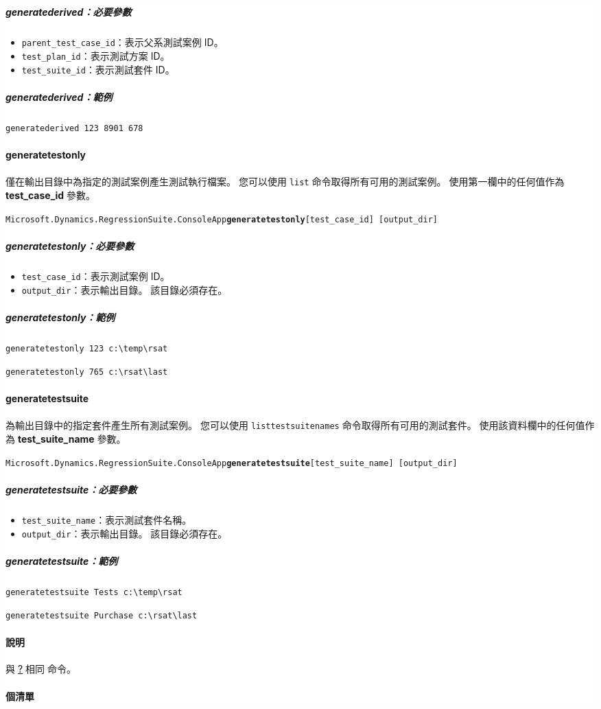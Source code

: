 ##### <a name="generatederived-required-parameters"></a>generatederived：必要參數

+ `parent_test_case_id`：表示父系測試案例 ID。
+ `test_plan_id`：表示測試方案 ID。
+ `test_suite_id`：表示測試套件 ID。

##### <a name="generatederived-examples"></a>generatederived：範例

`generatederived 123 8901 678`

#### <a name="generatetestonly"></a>generatetestonly

僅在輸出目錄中為指定的測試案例產生測試執行檔案。 您可以使用 ``list`` 命令取得所有可用的測試案例。 使用第一欄中的任何值作為 **test_case_id** 參數。

``Microsoft.Dynamics.RegressionSuite.ConsoleApp``**``generatetestonly``**``[test_case_id] [output_dir]``

##### <a name="generatetestonly-required-parameters"></a>generatetestonly：必要參數

+ `test_case_id`：表示測試案例 ID。
+ `output_dir`：表示輸出目錄。 該目錄必須存在。

##### <a name="generatetestonly-examples"></a>generatetestonly：範例

`generatetestonly 123 c:\temp\rsat`

`generatetestonly 765 c:\rsat\last`

#### <a name="generatetestsuite"></a>generatetestsuite

為輸出目錄中的指定套件產生所有測試案例。 您可以使用 ``listtestsuitenames`` 命令取得所有可用的測試套件。 使用該資料欄中的任何值作為 **test_suite_name** 參數。

``Microsoft.Dynamics.RegressionSuite.ConsoleApp``**``generatetestsuite``**``[test_suite_name] [output_dir]``

##### <a name="generatetestsuite-required-parameters"></a>generatetestsuite：必要參數

+ `test_suite_name`：表示測試套件名稱。
+ `output_dir`：表示輸出目錄。 該目錄必須存在。

##### <a name="generatetestsuite-examples"></a>generatetestsuite：範例

`generatetestsuite Tests c:\temp\rsat`

`generatetestsuite Purchase c:\rsat\last`

#### <a name="help"></a>說明

與 [?](#section) 相同 命令。

#### <a name="list"></a> 個清單
